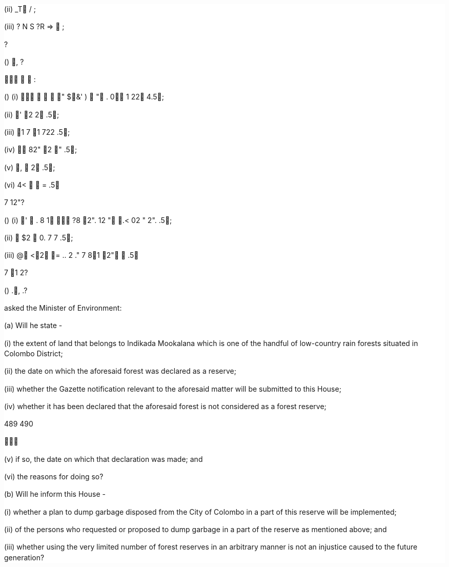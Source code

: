 (ii) _T / ;

(iii) ? N S ?R =>  ;

?

() , ?

   :

() (i)     " $&' )  " . 0 1 22 4.5;

(ii) ' 2 2 .5;

(iii) 1 7 1 722 .5;

(iv)  82" 2 " .5;

(v) ,  2 .5;

(vi) 4<   = .5

7 12"?

() (i) '  . 8 1  ?8 2". 12 " .< 02 " 2". .5;

(ii)  $2  0. 7 7 .5;

(iii) @ <2 = .. 2 ." 7 81 2"  .5

7 1 2?

() ., .?

asked the Minister of Environment:

(a) Will he state -

(i) the extent of land that belongs to Indikada Mookalana which is one of the handful of low-country rain forests situated in Colombo District;

(ii) the date on which the aforesaid forest was declared as a reserve;

(iii) whether the Gazette notification relevant to the aforesaid matter will be submitted to this House;

(iv) whether it has been declared that the aforesaid forest is not considered as a forest reserve;

489 490



(v) if so, the date on which that declaration was made; and

(vi) the reasons for doing so?

(b) Will he inform this House -

(i) whether a plan to dump garbage disposed from the City of Colombo in a part of this reserve will be implemented;

(ii) of the persons who requested or proposed to dump garbage in a part of the reserve as mentioned above; and

(iii) whether using the very limited number of forest reserves in an arbitrary manner is not an injustice caused to the future generation?
